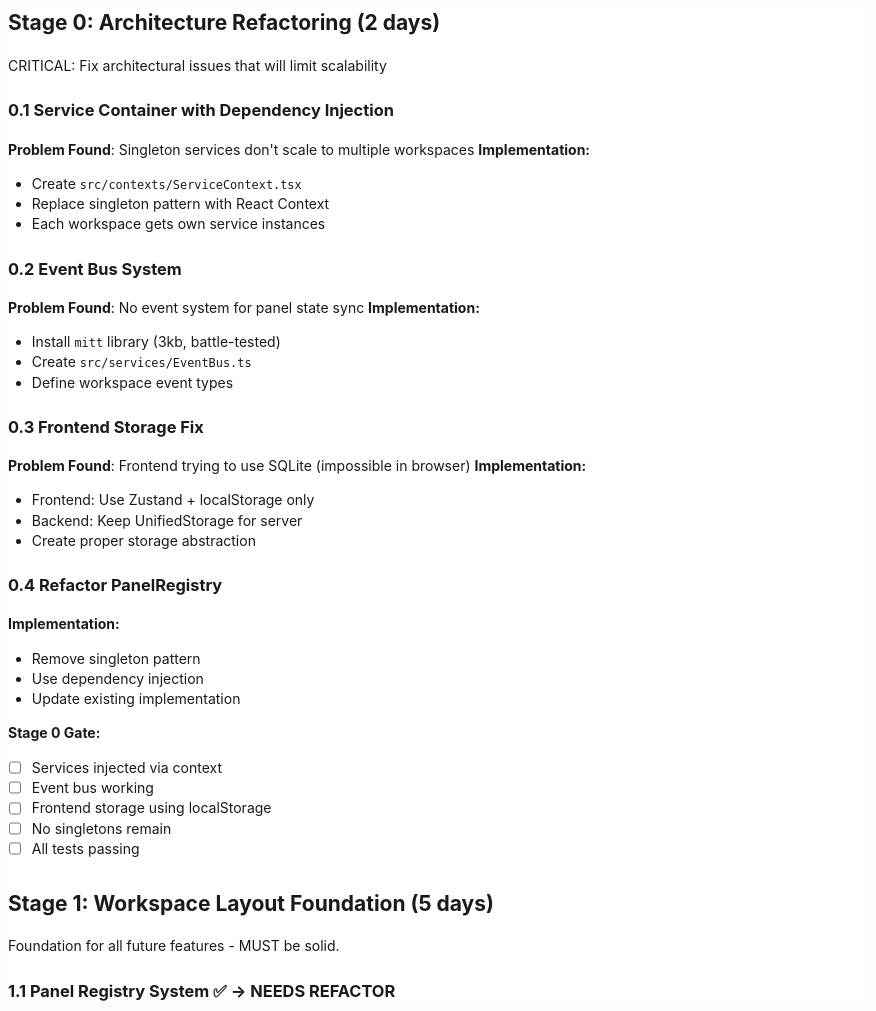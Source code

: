 
## Stage 0: Architecture Refactoring (2 days)

CRITICAL: Fix architectural issues that will limit scalability

### 0.1 Service Container with Dependency Injection

**Problem Found**: Singleton services don't scale to multiple workspaces
**Implementation:**

- Create `src/contexts/ServiceContext.tsx`
- Replace singleton pattern with React Context
- Each workspace gets own service instances

### 0.2 Event Bus System

**Problem Found**: No event system for panel state sync
**Implementation:**

- Install `mitt` library (3kb, battle-tested)
- Create `src/services/EventBus.ts`
- Define workspace event types

### 0.3 Frontend Storage Fix

**Problem Found**: Frontend trying to use SQLite (impossible in browser)
**Implementation:**

- Frontend: Use Zustand + localStorage only
- Backend: Keep UnifiedStorage for server
- Create proper storage abstraction

### 0.4 Refactor PanelRegistry

**Implementation:**

- Remove singleton pattern
- Use dependency injection
- Update existing implementation

**Stage 0 Gate:**

- [ ] Services injected via context
- [ ] Event bus working
- [ ] Frontend storage using localStorage
- [ ] No singletons remain
- [ ] All tests passing

## Stage 1: Workspace Layout Foundation (5 days)

Foundation for all future features - MUST be solid.

### 1.1 Panel Registry System ✅ → NEEDS REFACTOR
